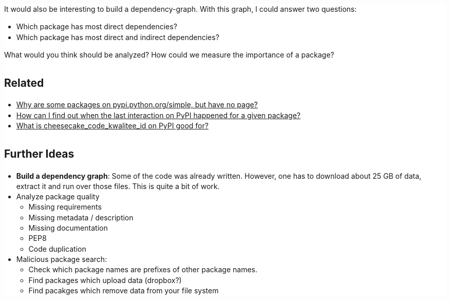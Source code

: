 It would also be interesting to build a dependency-graph. With this graph,
I could answer two questions:

* Which package has most direct dependencies?
* Which package has most direct and indirect dependencies?

What would you think should be analyzed? How could we measure the importance of
a package?


## Related

* [Why are some packages on pypi.python.org/simple, but have no page?](http://stackoverflow.com/q/28010799/562769)
* [How can I find out when the last interaction on PyPI happened for a given package?](http://www.quora.com/How-can-I-find-out-when-the-last-interaction-on-PyPI-happened-for-a-given-package)
* [What is cheesecake_code_kwalitee_id on PyPI good for?](http://www.quora.com/What-is-cheesecake_code_kwalitee_id-on-PyPI-good-for)


## Further Ideas

* **Build a dependency graph**: Some of the code was already written. However,
  one has to download about 25&nbsp;GB of data, extract it and run over those
  files. This is quite a bit of work.
* Analyze package quality
    * Missing requirements
    * Missing metadata / description
    * Missing documentation
    * PEP8
    * Code duplication
* Malicious package search:
   * Check which package names are prefixes of other package names.
   * Find packages which upload data (dropbox?)
   * Find pacakges which remove data from your file system
